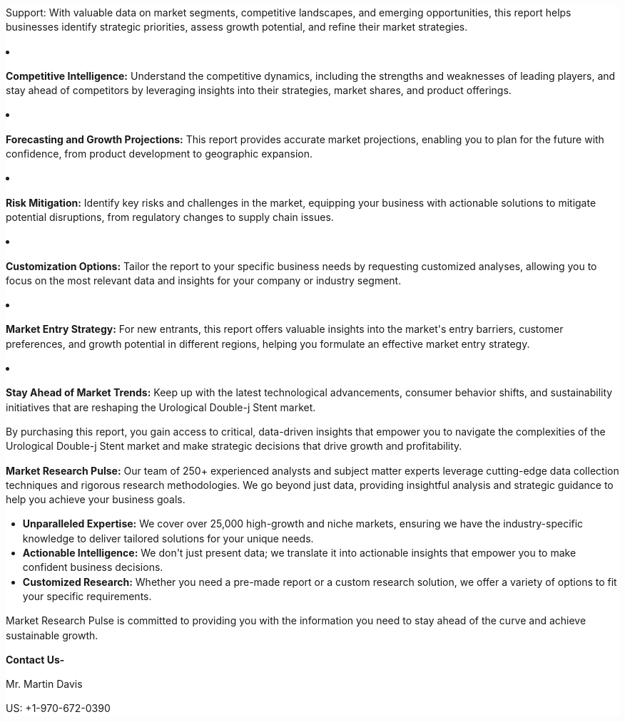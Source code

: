 Support:</strong> With valuable data on market segments, competitive landscapes, and emerging opportunities, this report helps businesses identify strategic priorities, assess growth potential, and refine their market strategies.</p></li><li><p><strong>Competitive Intelligence:</strong> Understand the competitive dynamics, including the strengths and weaknesses of leading players, and stay ahead of competitors by leveraging insights into their strategies, market shares, and product offerings.</p></li><li><p><strong>Forecasting and Growth Projections:</strong> This report provides accurate market projections, enabling you to plan for the future with confidence, from product development to geographic expansion.</p></li><li><p><strong>Risk Mitigation:</strong> Identify key risks and challenges in the market, equipping your business with actionable solutions to mitigate potential disruptions, from regulatory changes to supply chain issues.</p></li><li><p><strong>Customization Options:</strong> Tailor the report to your specific business needs by requesting customized analyses, allowing you to focus on the most relevant data and insights for your company or industry segment.</p></li><li><p><strong>Market Entry Strategy:</strong> For new entrants, this report offers valuable insights into the market's entry barriers, customer preferences, and growth potential in different regions, helping you formulate an effective market entry strategy.</p></li><li><p><strong>Stay Ahead of Market Trends:</strong> Keep up with the latest technological advancements, consumer behavior shifts, and sustainability initiatives that are reshaping the Urological Double-j Stent market.</p></li></ol><p>By purchasing this report, you gain access to critical, data-driven insights that empower you to navigate the complexities of the Urological Double-j Stent market and make strategic decisions that drive growth and profitability.</p><p><strong>Market Research Pulse:</strong>&nbsp;Our team of 250+ experienced analysts and subject matter experts leverage cutting-edge data collection techniques and rigorous research methodologies. We go beyond just data, providing insightful analysis and strategic guidance to help you achieve your business goals.</p><ul><li><strong>Unparalleled Expertise:</strong>&nbsp;We cover over 25,000 high-growth and niche markets, ensuring we have the industry-specific knowledge to deliver tailored solutions for your unique needs.</li><li><strong>Actionable Intelligence:</strong>&nbsp;We don't just present data; we translate it into actionable insights that empower you to make confident business decisions.</li><li><strong>Customized Research:</strong>&nbsp;Whether you need a pre-made report or a custom research solution, we offer a variety of options to fit your specific requirements.</li></ul><p>Market Research Pulse is committed to providing you with the information you need to stay ahead of the curve and achieve sustainable growth.</p><p><strong>Contact Us-</strong></p><p>Mr. Martin Davis</p><p>US: +1-970-672-0390</p>
